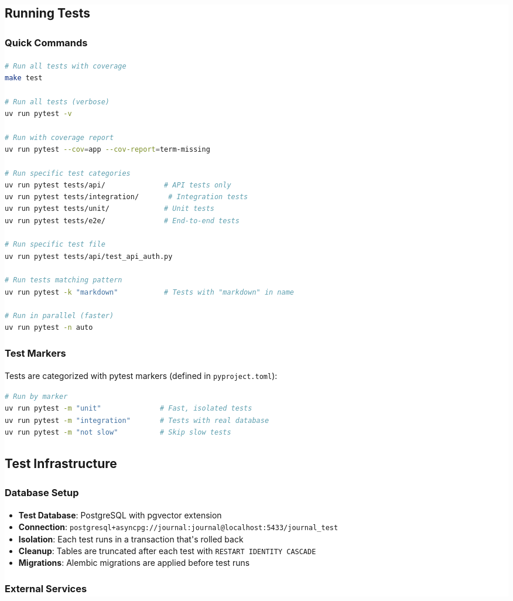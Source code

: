 ## Running Tests

### Quick Commands

```bash
# Run all tests with coverage
make test

# Run all tests (verbose)
uv run pytest -v

# Run with coverage report
uv run pytest --cov=app --cov-report=term-missing

# Run specific test categories
uv run pytest tests/api/              # API tests only
uv run pytest tests/integration/       # Integration tests
uv run pytest tests/unit/             # Unit tests
uv run pytest tests/e2e/              # End-to-end tests

# Run specific test file
uv run pytest tests/api/test_api_auth.py

# Run tests matching pattern
uv run pytest -k "markdown"           # Tests with "markdown" in name

# Run in parallel (faster)
uv run pytest -n auto
```

### Test Markers

Tests are categorized with pytest markers (defined in `pyproject.toml`):

```bash
# Run by marker
uv run pytest -m "unit"              # Fast, isolated tests
uv run pytest -m "integration"       # Tests with real database
uv run pytest -m "not slow"          # Skip slow tests
```

## Test Infrastructure

### Database Setup

- **Test Database**: PostgreSQL with pgvector extension
- **Connection**: `postgresql+asyncpg://journal:journal@localhost:5433/journal_test`
- **Isolation**: Each test runs in a transaction that's rolled back
- **Cleanup**: Tables are truncated after each test with `RESTART IDENTITY CASCADE`
- **Migrations**: Alembic migrations are applied before test runs

### External Services
